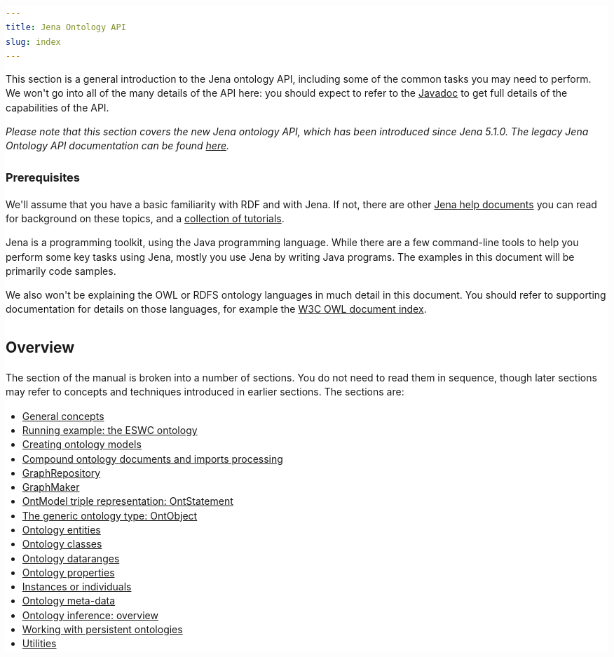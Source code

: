 ```yaml
---
title: Jena Ontology API
slug: index
---
```


This section is a general introduction to the Jena
ontology API, including some of the common tasks you may need
to perform. We
won't go into all of the many details of the API here: you should
expect to refer to the [Javadoc](/documentation/javadoc/ontapi/) to
get full details of the capabilities of the API.

_Please note that this section covers the new Jena ontology API, which has been introduced since Jena 5.1.0.
The legacy Jena Ontology API documentation can be found [here](legacy.html)._

### Prerequisites

We'll assume that you have a basic familiarity with RDF and with
Jena. If not, there are other
[Jena help documents](/getting_started) you can read for background
on these topics, and a [collection of tutorials](/tutorials).

Jena is a programming toolkit, using the Java programming language.
While there are a few command-line tools to help you perform some
key tasks using Jena, mostly you use Jena by writing Java programs.
The examples in this document will be primarily code samples.

We also won't be explaining the OWL or RDFS ontology languages in
much detail in this document. You should refer to
supporting documentation for details on those languages, for
example the [W3C OWL document index](http://www.w3.org/2004/OWL/).

## Overview

The section of the manual is broken into a number of sections. You
do not need to read them in sequence, though later sections may
refer to concepts and techniques introduced in earlier sections.
The sections are:

- [General concepts](#general-concepts)
- [Running example: the ESWC ontology](#running-example-the-eswc-ontology)
- [Creating ontology models](#creating-ontology-models)
- [Compound ontology documents and imports processing](#compound-ontology-documents-and-imports-processing)
- [GraphRepository](#graphrepository)
- [GraphMaker](#graphmaker)
- [OntModel triple representation: OntStatement](#ontmodel-triple-representation-ontstatement)
- [The generic ontology type: OntObject](#the-generic-ontology-type-ontobject)
- [Ontology entities](#ontology-entities)
- [Ontology classes](#ontology-classes)
- [Ontology dataranges](#ontology-dataranges)
- [Ontology properties](#ontology-properties)
- [Instances or individuals](#instances-or-individuals)
- [Ontology meta-data](#ontology-meta-data)
- [Ontology inference: overview](#ontology-inference-overview)
- [Working with persistent ontologies](#working-with-persistent-ontologies)
- [Utilities](#utilities)
